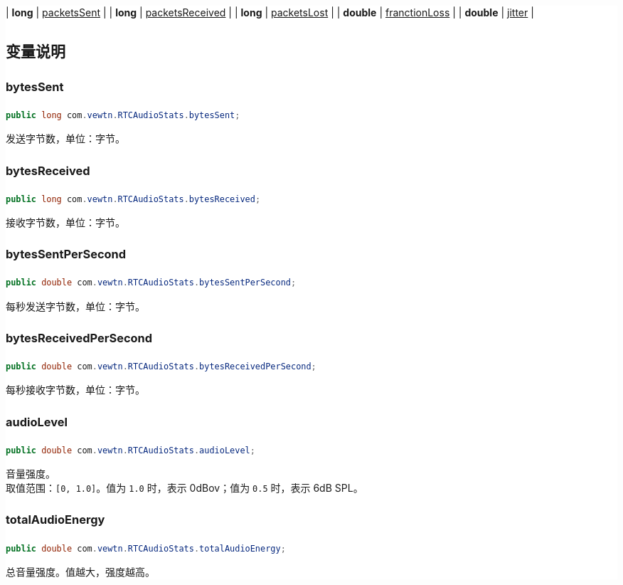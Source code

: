 | **long** | [packetsSent](#RTCAudioStats-packetssent) |
| **long** | [packetsReceived](#RTCAudioStats-packetsreceived) |
| **long** | [packetsLost](#RTCAudioStats-packetslost) |
| **double** | [franctionLoss](#RTCAudioStats-franctionloss) |
| **double** | [jitter](#RTCAudioStats-jitter) |


## 变量说明
<span id="RTCAudioStats-bytessent"></span>
### bytesSent
```java
public long com.vewtn.RTCAudioStats.bytesSent;
```
发送字节数，单位：字节。


<span id="RTCAudioStats-bytesreceived"></span>
### bytesReceived
```java
public long com.vewtn.RTCAudioStats.bytesReceived;
```
接收字节数，单位：字节。


<span id="RTCAudioStats-bytessentpersecond"></span>
### bytesSentPerSecond
```java
public double com.vewtn.RTCAudioStats.bytesSentPerSecond;
```
每秒发送字节数，单位：字节。


<span id="RTCAudioStats-bytesreceivedpersecond"></span>
### bytesReceivedPerSecond
```java
public double com.vewtn.RTCAudioStats.bytesReceivedPerSecond;
```
每秒接收字节数，单位：字节。


<span id="RTCAudioStats-audiolevel"></span>
### audioLevel
```java
public double com.vewtn.RTCAudioStats.audioLevel;
```
音量强度。<br>
取值范围：`[0, 1.0]`。值为 `1.0` 时，表示 0dBov；值为 `0.5` 时，表示 6dB SPL。


<span id="RTCAudioStats-totalaudioenergy"></span>
### totalAudioEnergy
```java
public double com.vewtn.RTCAudioStats.totalAudioEnergy;
```
总音量强度。值越大，强度越高。
